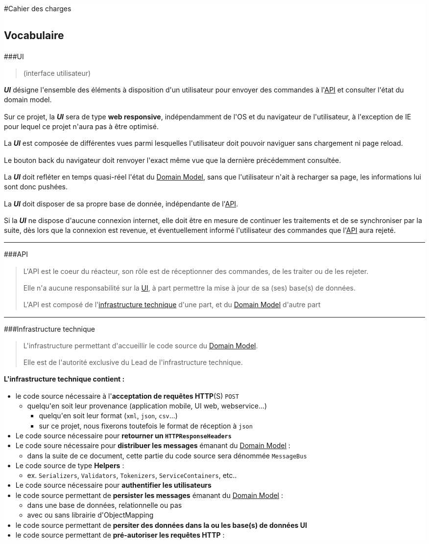 #Cahier des charges
## Vocabulaire




###<a name="ui">UI</a> 

> (interface utilisateur)

***UI*** désigne l'ensemble des éléments à disposition d'un utilisateur pour envoyer des commandes à l'[API](#api) et  consulter l'état du domain model.

Sur ce projet, la ***UI*** sera de type **web responsive**, indépendamment de l'OS et du navigateur de l'utilisateur, à l'exception de IE pour lequel ce projet n'aura pas à être optimisé.

La ***UI*** est composée de différentes vues parmi lesquelles l'utilisateur doit pouvoir naviguer sans chargement ni page reload.

Le bouton back du navigateur doit renvoyer l'exact même vue que la dernière précédemment consultée.

La ***UI*** doit refléter en temps quasi-réel l'état du [Domain Model](#domainModel), sans que l'utilisateur n'ait à recharger sa page, les informations lui sont donc pushées.

La ***UI*** doit disposer de sa propre base de donnée, indépendante de l'[API](#api).

Si la ***UI*** ne dispose d'aucune connexion internet, elle doit être en mesure de continuer les traitements et de se synchroniser par la suite, dès lors que la connexion est revenue, et éventuellement informé l'utilisateur des commandes que l'[API](#api) aura rejeté.

------------------------------------------------------------------

###<a name="api">API</a>

> L'API est le coeur du réacteur, son rôle est de réceptionner des commandes, de les traiter ou de les rejeter.
> 
> Elle n'a aucune responsabilité sur la [UI](#ui), à part permettre la mise à jour de sa (ses) base(s) de données.
> 
> L'API est composé de l'[infrastructure technique](#infra) d'une part, et du [Domain Model](#domainModel) d'autre part

--------------------------------------------


###<a name="infra">Infrastructure technique</a>
> L'infrastructure permettant d'accueillir le code source du [Domain Model](#domainModel).
> 
> Elle est de l'autorité exclusive du Lead de l'infrastructure technique.


**L'infrastructure technique contient  :**

- le code source nécessaire à l'**acceptation de requêtes HTTP**(S) `POST`
	- quelqu'en soit leur provenance (application mobile, UI web, webservice...)
		- quelqu'en soit leur format (`xml`, `json`, `csv`...)
		- sur ce projet, nous fixerons toutefois le format de réception à `json`
- Le code source nécessaire pour **retourner un `HTTPResponseHeaders`**		
- Le code soure nécessaire pour **distribuer les messages** émanant du [Domain Model](#domainModel) :
	- dans la suite de ce document, cette partie du code source sera dénommée `MessageBus`
- Le code source de type **Helpers** :
	- ex. `Serializers`, `Validators`, `Tokenizers`, `ServiceContainers`, etc..
- Le code source nécessaire pour **authentifier les utilisateurs**
- le code source permettant de **persister les messages** émanant du [Domain Model](#domainModel)  :
	- dans une base de données, relationnelle ou pas
	- avec ou sans librairie d'ObjectMapping
- le code source permettant de **persiter des données dans la ou les base(s) de données UI**
- le code source permettant de **pré-autoriser les requêtes HTTP** :
